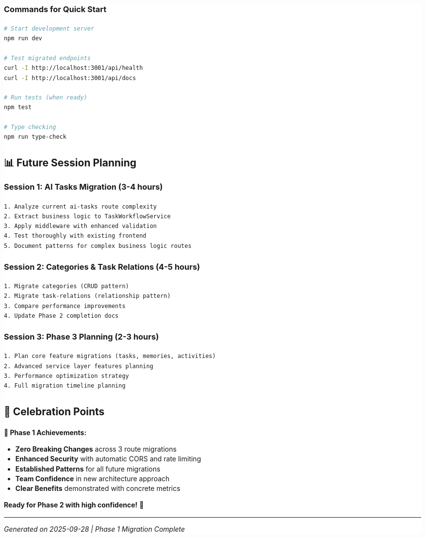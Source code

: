 ### **Commands for Quick Start**
```bash
# Start development server
npm run dev

# Test migrated endpoints
curl -I http://localhost:3001/api/health
curl -I http://localhost:3001/api/docs

# Run tests (when ready)
npm test

# Type checking
npm run type-check
```

## 📊 Future Session Planning

### **Session 1: AI Tasks Migration (3-4 hours)**
```
1. Analyze current ai-tasks route complexity
2. Extract business logic to TaskWorkflowService
3. Apply middleware with enhanced validation
4. Test thoroughly with existing frontend
5. Document patterns for complex business logic routes
```

### **Session 2: Categories & Task Relations (4-5 hours)**
```
1. Migrate categories (CRUD pattern)
2. Migrate task-relations (relationship pattern)
3. Compare performance improvements
4. Update Phase 2 completion docs
```

### **Session 3: Phase 3 Planning (2-3 hours)**
```
1. Plan core feature migrations (tasks, memories, activities)
2. Advanced service layer features planning
3. Performance optimization strategy
4. Full migration timeline planning
```

## 🎉 Celebration Points

**🌟 Phase 1 Achievements:**
- **Zero Breaking Changes** across 3 route migrations
- **Enhanced Security** with automatic CORS and rate limiting
- **Established Patterns** for all future migrations
- **Team Confidence** in new architecture approach
- **Clear Benefits** demonstrated with concrete metrics

**Ready for Phase 2 with high confidence!** 🚀

---

*Generated on 2025-09-28 | Phase 1 Migration Complete*